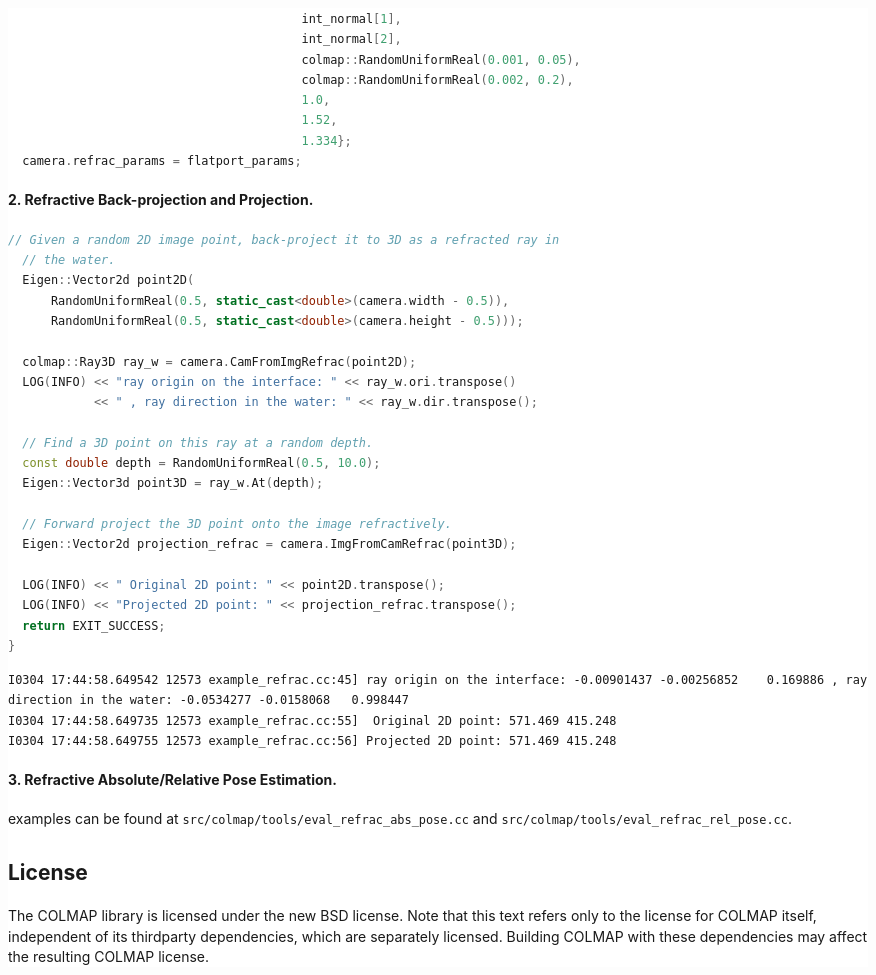 ```C++
                                         int_normal[1],
                                         int_normal[2],
                                         colmap::RandomUniformReal(0.001, 0.05),
                                         colmap::RandomUniformReal(0.002, 0.2),
                                         1.0,
                                         1.52,
                                         1.334};
  camera.refrac_params = flatport_params;
```

#### 2. Refractive Back-projection and Projection.
```C++
// Given a random 2D image point, back-project it to 3D as a refracted ray in
  // the water.
  Eigen::Vector2d point2D(
      RandomUniformReal(0.5, static_cast<double>(camera.width - 0.5)),
      RandomUniformReal(0.5, static_cast<double>(camera.height - 0.5)));

  colmap::Ray3D ray_w = camera.CamFromImgRefrac(point2D);
  LOG(INFO) << "ray origin on the interface: " << ray_w.ori.transpose()
            << " , ray direction in the water: " << ray_w.dir.transpose();

  // Find a 3D point on this ray at a random depth.
  const double depth = RandomUniformReal(0.5, 10.0);
  Eigen::Vector3d point3D = ray_w.At(depth);

  // Forward project the 3D point onto the image refractively.
  Eigen::Vector2d projection_refrac = camera.ImgFromCamRefrac(point3D);

  LOG(INFO) << " Original 2D point: " << point2D.transpose();
  LOG(INFO) << "Projected 2D point: " << projection_refrac.transpose();
  return EXIT_SUCCESS;
}
```
``` 
I0304 17:44:58.649542 12573 example_refrac.cc:45] ray origin on the interface: -0.00901437 -0.00256852    0.169886 , ray direction in the water: -0.0534277 -0.0158068   0.998447
I0304 17:44:58.649735 12573 example_refrac.cc:55]  Original 2D point: 571.469 415.248
I0304 17:44:58.649755 12573 example_refrac.cc:56] Projected 2D point: 571.469 415.248
```

#### 3. Refractive Absolute/Relative Pose Estimation.
examples can be found at `src/colmap/tools/eval_refrac_abs_pose.cc` and `src/colmap/tools/eval_refrac_rel_pose.cc`.

License
-------

The COLMAP library is licensed under the new BSD license. Note that this text
refers only to the license for COLMAP itself, independent of its thirdparty
dependencies, which are separately licensed. Building COLMAP with these
dependencies may affect the resulting COLMAP license.
